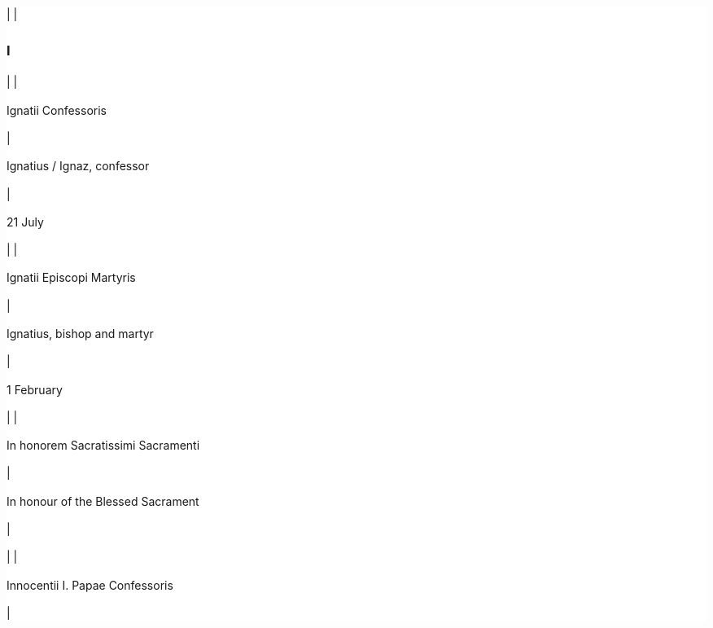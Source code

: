  |
| 
### I
 |
| 

Ignatii Confessoris

 | 

Ignatius / Ignaz, confessor

 | 

21 July

 |
| 

Ignatii Episcopi Martyris

 | 

Ignatius, bishop and martyr

 | 

1 February

 |
| 

In honorem Sacratissimi Sacramenti

 | 

In honour of the Blessed Sacrament

 | 

 |
| 

Innocentii I. Papae Confessoris

 | 
